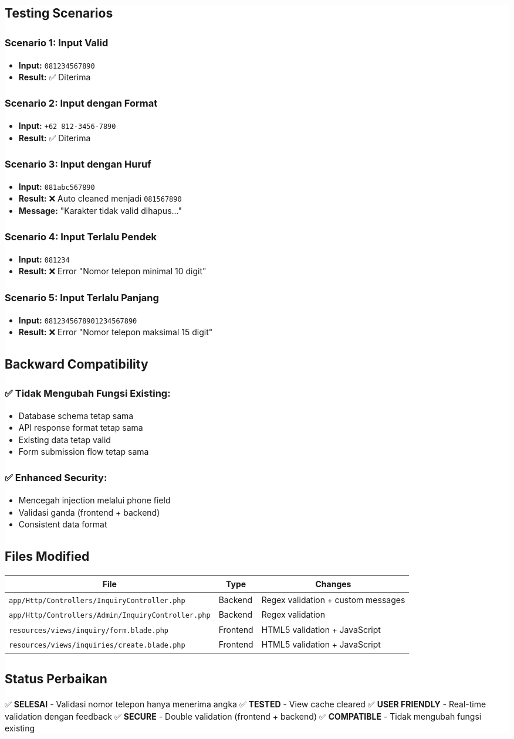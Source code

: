 ## Testing Scenarios

### Scenario 1: Input Valid
- **Input:** `081234567890`
- **Result:** ✅ Diterima

### Scenario 2: Input dengan Format
- **Input:** `+62 812-3456-7890`
- **Result:** ✅ Diterima

### Scenario 3: Input dengan Huruf
- **Input:** `081abc567890`
- **Result:** ❌ Auto cleaned menjadi `081567890`
- **Message:** "Karakter tidak valid dihapus..."

### Scenario 4: Input Terlalu Pendek
- **Input:** `081234`
- **Result:** ❌ Error "Nomor telepon minimal 10 digit"

### Scenario 5: Input Terlalu Panjang
- **Input:** `0812345678901234567890`
- **Result:** ❌ Error "Nomor telepon maksimal 15 digit"

## Backward Compatibility

### ✅ **Tidak Mengubah Fungsi Existing:**
- Database schema tetap sama
- API response format tetap sama
- Existing data tetap valid
- Form submission flow tetap sama

### ✅ **Enhanced Security:**
- Mencegah injection melalui phone field
- Validasi ganda (frontend + backend)
- Consistent data format

## Files Modified

| File | Type | Changes |
|------|------|---------|
| `app/Http/Controllers/InquiryController.php` | Backend | Regex validation + custom messages |
| `app/Http/Controllers/Admin/InquiryController.php` | Backend | Regex validation |
| `resources/views/inquiry/form.blade.php` | Frontend | HTML5 validation + JavaScript |
| `resources/views/inquiries/create.blade.php` | Frontend | HTML5 validation + JavaScript |

## Status Perbaikan

✅ **SELESAI** - Validasi nomor telepon hanya menerima angka
✅ **TESTED** - View cache cleared
✅ **USER FRIENDLY** - Real-time validation dengan feedback
✅ **SECURE** - Double validation (frontend + backend)
✅ **COMPATIBLE** - Tidak mengubah fungsi existing
